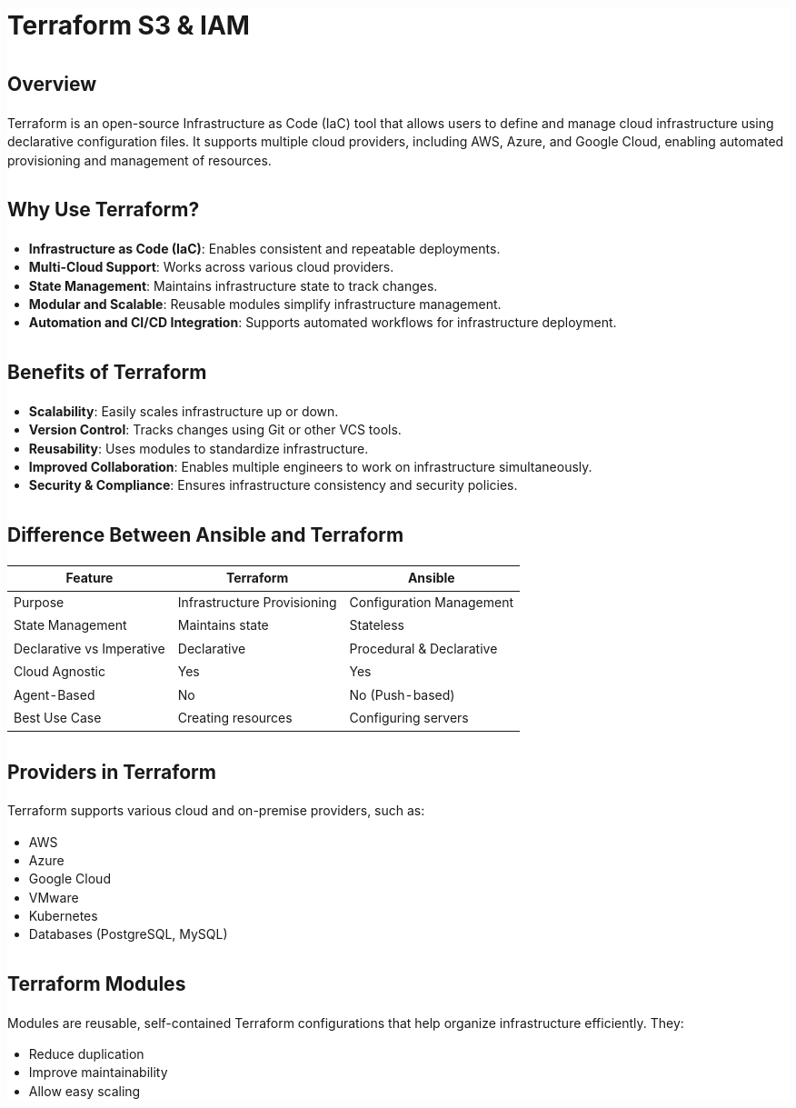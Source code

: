 # Terraform S3 & IAM 
## Overview
Terraform is an open-source Infrastructure as Code (IaC) tool that allows users to define and manage cloud infrastructure using declarative configuration files. It supports multiple cloud providers, including AWS, Azure, and Google Cloud, enabling automated provisioning and management of resources.

## Why Use Terraform?
- **Infrastructure as Code (IaC)**: Enables consistent and repeatable deployments.
- **Multi-Cloud Support**: Works across various cloud providers.
- **State Management**: Maintains infrastructure state to track changes.
- **Modular and Scalable**: Reusable modules simplify infrastructure management.
- **Automation and CI/CD Integration**: Supports automated workflows for infrastructure deployment.

## Benefits of Terraform
- **Scalability**: Easily scales infrastructure up or down.
- **Version Control**: Tracks changes using Git or other VCS tools.
- **Reusability**: Uses modules to standardize infrastructure.
- **Improved Collaboration**: Enables multiple engineers to work on infrastructure simultaneously.
- **Security & Compliance**: Ensures infrastructure consistency and security policies.

## Difference Between Ansible and Terraform
| Feature       | Terraform | Ansible |
|--------------|----------|---------|
| Purpose | Infrastructure Provisioning | Configuration Management |
| State Management | Maintains state | Stateless |
| Declarative vs Imperative | Declarative | Procedural & Declarative |
| Cloud Agnostic | Yes | Yes |
| Agent-Based | No | No (Push-based) |
| Best Use Case | Creating resources | Configuring servers |

## Providers in Terraform
Terraform supports various cloud and on-premise providers, such as:
- AWS
- Azure
- Google Cloud
- VMware
- Kubernetes
- Databases (PostgreSQL, MySQL)

## Terraform Modules
Modules are reusable, self-contained Terraform configurations that help organize infrastructure efficiently. They:
- Reduce duplication
- Improve maintainability
- Allow easy scaling
